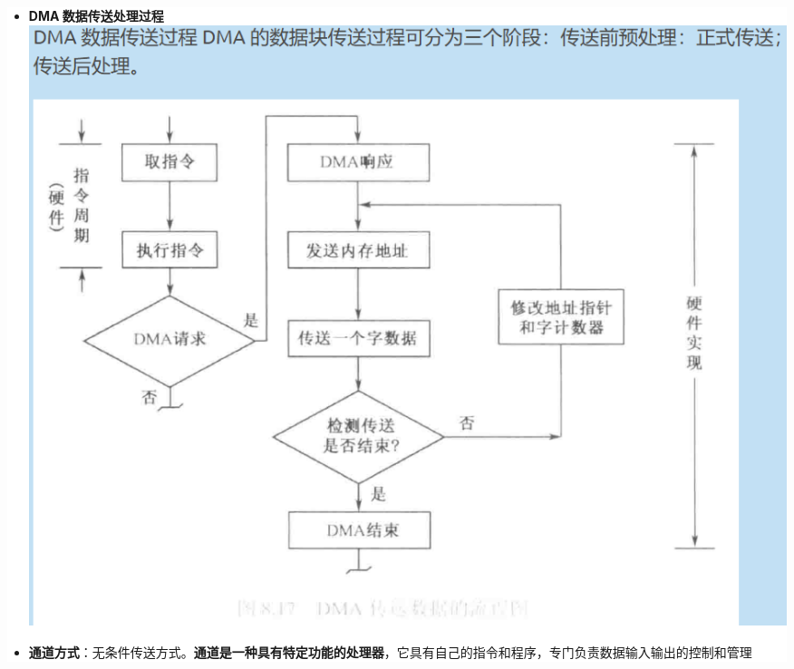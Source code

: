   + **DMA 数据传送处理过程**![500](Attachments/Pasted%20image%2020240620170333.png)
    
+ **通道方式**：无条件传送方式。**通道是一种具有特定功能的处理器**，它具有自己的指令和程序，专门负责数据输入输出的控制和管理











